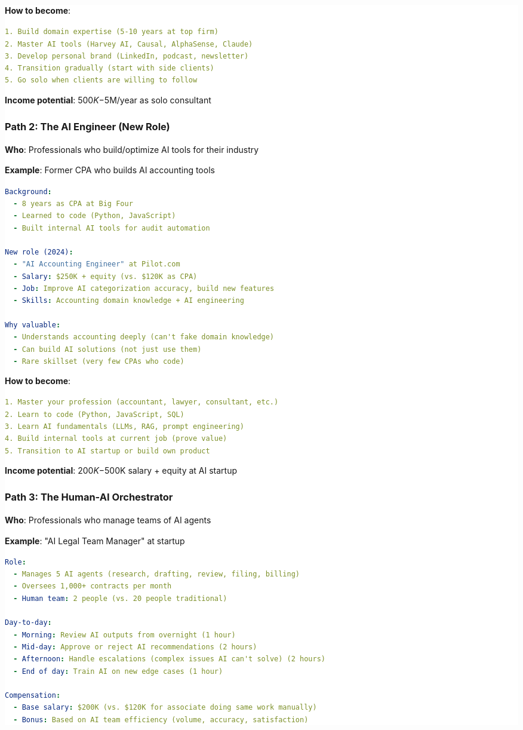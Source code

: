 **How to become**:

```yaml
1. Build domain expertise (5-10 years at top firm)
2. Master AI tools (Harvey AI, Causal, AlphaSense, Claude)
3. Develop personal brand (LinkedIn, podcast, newsletter)
4. Transition gradually (start with side clients)
5. Go solo when clients are willing to follow
```

**Income potential**: $500K-$5M/year as solo consultant

### Path 2: The AI Engineer (New Role)

**Who**: Professionals who build/optimize AI tools for their industry

**Example**: Former CPA who builds AI accounting tools

```yaml
Background:
  - 8 years as CPA at Big Four
  - Learned to code (Python, JavaScript)
  - Built internal AI tools for audit automation

New role (2024):
  - "AI Accounting Engineer" at Pilot.com
  - Salary: $250K + equity (vs. $120K as CPA)
  - Job: Improve AI categorization accuracy, build new features
  - Skills: Accounting domain knowledge + AI engineering

Why valuable:
  - Understands accounting deeply (can't fake domain knowledge)
  - Can build AI solutions (not just use them)
  - Rare skillset (very few CPAs who code)
```

**How to become**:

```yaml
1. Master your profession (accountant, lawyer, consultant, etc.)
2. Learn to code (Python, JavaScript, SQL)
3. Learn AI fundamentals (LLMs, RAG, prompt engineering)
4. Build internal tools at current job (prove value)
5. Transition to AI startup or build own product
```

**Income potential**: $200K-$500K salary + equity at AI startup

### Path 3: The Human-AI Orchestrator

**Who**: Professionals who manage teams of AI agents

**Example**: "AI Legal Team Manager" at startup

```yaml
Role:
  - Manages 5 AI agents (research, drafting, review, filing, billing)
  - Oversees 1,000+ contracts per month
  - Human team: 2 people (vs. 20 people traditional)

Day-to-day:
  - Morning: Review AI outputs from overnight (1 hour)
  - Mid-day: Approve or reject AI recommendations (2 hours)
  - Afternoon: Handle escalations (complex issues AI can't solve) (2 hours)
  - End of day: Train AI on new edge cases (1 hour)

Compensation:
  - Base salary: $200K (vs. $120K for associate doing same work manually)
  - Bonus: Based on AI team efficiency (volume, accuracy, satisfaction)
```